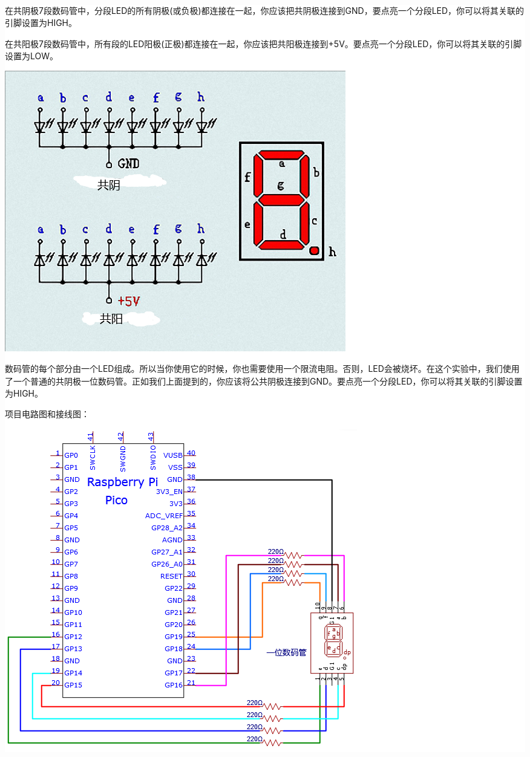 在共阴极7段数码管中，分段LED的所有阴极(或负极)都连接在一起，你应该把共阴极连接到GND，要点亮一个分段LED，你可以将其关联的引脚设置为HIGH。

在共阳极7段数码管中，所有段的LED阳极(正极)都连接在一起，你应该把共阳极连接到+5V。要点亮一个分段LED，你可以将其关联的引脚设置为LOW。

![](media/570d533e2307bf68aee145d544ab5939.png)

数码管的每个部分由一个LED组成。所以当你使用它的时候，你也需要使用一个限流电阻。否则，LED会被烧坏。在这个实验中，我们使用了一个普通的共阴极一位数码管。正如我们上面提到的，你应该将公共阴极连接到GND。要点亮一个分段LED，你可以将其关联的引脚设置为HIGH。

项目电路图和接线图：

![](media/cdecc109f3d703edb67b372d8c05a696.png)
